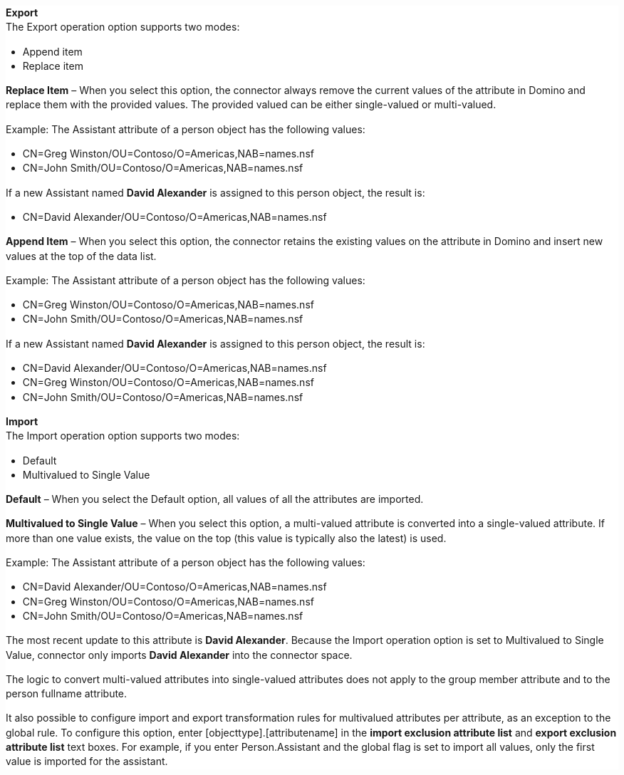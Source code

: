 **Export**  
The Export operation option supports two modes:

* Append item
* Replace item

**Replace Item** – When you select this option, the connector always remove the current values of the attribute in Domino and replace them with the provided values. The provided valued can be either single-valued or multi-valued.

Example: The Assistant attribute of a person object has the following values:

* CN=Greg Winston/OU=Contoso/O=Americas,NAB=names.nsf
* CN=John Smith/OU=Contoso/O=Americas,NAB=names.nsf

If a new Assistant named **David Alexander** is assigned to this person object, the result is:

* CN=David Alexander/OU=Contoso/O=Americas,NAB=names.nsf

**Append Item** – When you select this option, the connector retains the existing values on the attribute in Domino and insert new values at the top of the data list.

Example: The Assistant attribute of a person object has the following values:

* CN=Greg Winston/OU=Contoso/O=Americas,NAB=names.nsf
* CN=John Smith/OU=Contoso/O=Americas,NAB=names.nsf

If a new Assistant named **David Alexander** is assigned to this person object, the result is:

* CN=David Alexander/OU=Contoso/O=Americas,NAB=names.nsf
* CN=Greg Winston/OU=Contoso/O=Americas,NAB=names.nsf
* CN=John Smith/OU=Contoso/O=Americas,NAB=names.nsf

**Import**  
The Import operation option supports two modes:

* Default
* Multivalued to Single Value

**Default** – When you select the Default option, all values of all the attributes are imported.

**Multivalued to Single Value** – When you select this option, a multi-valued attribute is converted into a single-valued attribute. If more than one value exists, the value on the top (this value is typically also the latest) is used.

Example: The Assistant attribute of a person object has the following values:

* CN=David Alexander/OU=Contoso/O=Americas,NAB=names.nsf
* CN=Greg Winston/OU=Contoso/O=Americas,NAB=names.nsf
* CN=John Smith/OU=Contoso/O=Americas,NAB=names.nsf

The most recent update to this attribute is **David Alexander**. Because the Import operation option is set to Multivalued to Single Value, connector only imports **David Alexander** into the connector space.

The logic to convert multi-valued attributes into single-valued attributes does not apply to the group member attribute and to the person fullname attribute.

It also possible to configure import and export transformation rules for multivalued attributes per attribute, as an exception to the global rule. To configure this option, enter [objecttype].[attributename] in the **import exclusion attribute list** and **export exclusion attribute list** text boxes. For example, if you enter Person.Assistant and the global flag is set to import all values, only the first value is imported for the assistant.

